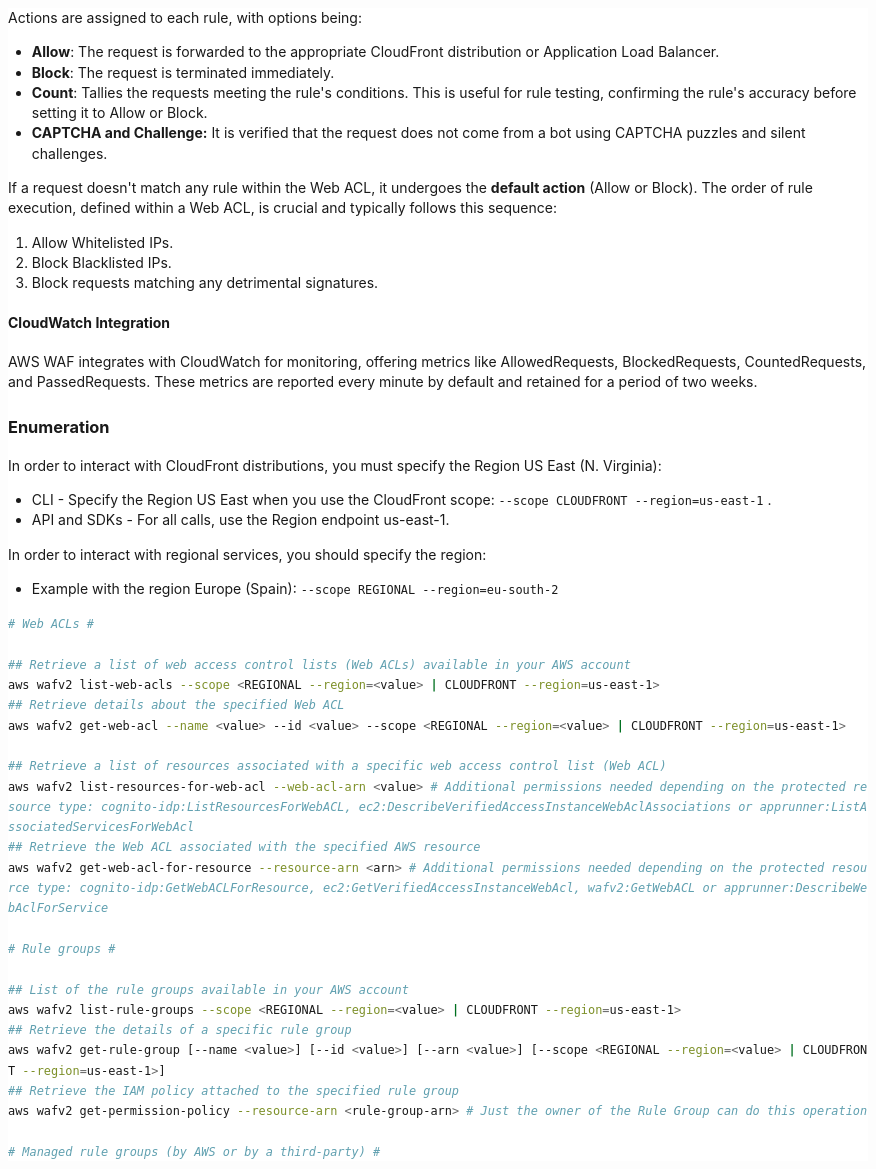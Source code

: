 Actions are assigned to each rule, with options being:

- **Allow**: The request is forwarded to the appropriate CloudFront distribution or Application Load Balancer.
- **Block**: The request is terminated immediately.
- **Count**: Tallies the requests meeting the rule's conditions. This is useful for rule testing, confirming the rule's accuracy before setting it to Allow or Block.
- **CAPTCHA and Challenge:** It is verified that the request does not come from a bot using CAPTCHA puzzles and silent challenges.

If a request doesn't match any rule within the Web ACL, it undergoes the **default action** (Allow or Block). The order of rule execution, defined within a Web ACL, is crucial and typically follows this sequence:

1. Allow Whitelisted IPs.
2. Block Blacklisted IPs.
3. Block requests matching any detrimental signatures.

#### CloudWatch Integration

AWS WAF integrates with CloudWatch for monitoring, offering metrics like AllowedRequests, BlockedRequests, CountedRequests, and PassedRequests. These metrics are reported every minute by default and retained for a period of two weeks.

### Enumeration

In order to interact with CloudFront distributions, you must specify the Region US East (N. Virginia):

- CLI - Specify the Region US East when you use the CloudFront scope: `--scope CLOUDFRONT --region=us-east-1` .
- API and SDKs - For all calls, use the Region endpoint us-east-1.

In order to interact with regional services, you should specify the region:

- Example with the region Europe (Spain): `--scope REGIONAL --region=eu-south-2`

```bash
# Web ACLs #

## Retrieve a list of web access control lists (Web ACLs) available in your AWS account
aws wafv2 list-web-acls --scope <REGIONAL --region=<value> | CLOUDFRONT --region=us-east-1>
## Retrieve details about the specified Web ACL
aws wafv2 get-web-acl --name <value> --id <value> --scope <REGIONAL --region=<value> | CLOUDFRONT --region=us-east-1>

## Retrieve a list of resources associated with a specific web access control list (Web ACL)
aws wafv2 list-resources-for-web-acl --web-acl-arn <value> # Additional permissions needed depending on the protected resource type: cognito-idp:ListResourcesForWebACL, ec2:DescribeVerifiedAccessInstanceWebAclAssociations or apprunner:ListAssociatedServicesForWebAcl
## Retrieve the Web ACL associated with the specified AWS resource
aws wafv2 get-web-acl-for-resource --resource-arn <arn> # Additional permissions needed depending on the protected resource type: cognito-idp:GetWebACLForResource, ec2:GetVerifiedAccessInstanceWebAcl, wafv2:GetWebACL or apprunner:DescribeWebAclForService

# Rule groups #

## List of the rule groups available in your AWS account
aws wafv2 list-rule-groups --scope <REGIONAL --region=<value> | CLOUDFRONT --region=us-east-1>
## Retrieve the details of a specific rule group
aws wafv2 get-rule-group [--name <value>] [--id <value>] [--arn <value>] [--scope <REGIONAL --region=<value> | CLOUDFRONT --region=us-east-1>]
## Retrieve the IAM policy attached to the specified rule group
aws wafv2 get-permission-policy --resource-arn <rule-group-arn> # Just the owner of the Rule Group can do this operation

# Managed rule groups (by AWS or by a third-party) #

```